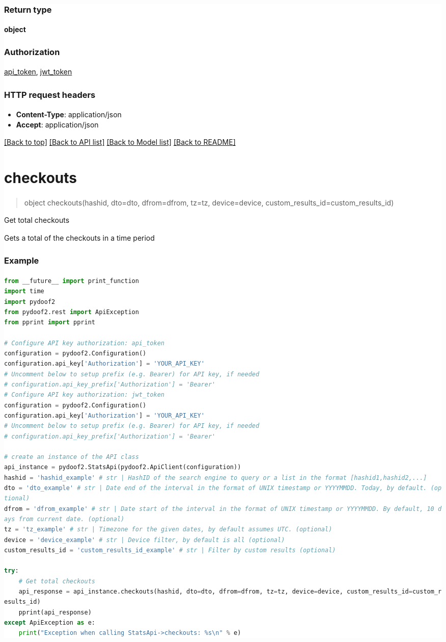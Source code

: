### Return type

**object**

### Authorization

[api_token](../README.md#api_token), [jwt_token](../README.md#jwt_token)

### HTTP request headers

 - **Content-Type**: application/json
 - **Accept**: application/json

[[Back to top]](#) [[Back to API list]](../README.md#documentation-for-api-endpoints) [[Back to Model list]](../README.md#documentation-for-models) [[Back to README]](../README.md)

# **checkouts**
> object checkouts(hashid, dto=dto, dfrom=dfrom, tz=tz, device=device, custom_results_id=custom_results_id)

Get total checkouts

Gets a total of the checkouts in a time period

### Example
```python
from __future__ import print_function
import time
import pydoof2
from pydoof2.rest import ApiException
from pprint import pprint

# Configure API key authorization: api_token
configuration = pydoof2.Configuration()
configuration.api_key['Authorization'] = 'YOUR_API_KEY'
# Uncomment below to setup prefix (e.g. Bearer) for API key, if needed
# configuration.api_key_prefix['Authorization'] = 'Bearer'
# Configure API key authorization: jwt_token
configuration = pydoof2.Configuration()
configuration.api_key['Authorization'] = 'YOUR_API_KEY'
# Uncomment below to setup prefix (e.g. Bearer) for API key, if needed
# configuration.api_key_prefix['Authorization'] = 'Bearer'

# create an instance of the API class
api_instance = pydoof2.StatsApi(pydoof2.ApiClient(configuration))
hashid = 'hashid_example' # str | HashID of the search engine to query or a list in the format [hashid1,hashid2,...]
dto = 'dto_example' # str | Date end of the interval in the format of UNIX timestamp or YYYYMMDD. Today, by default. (optional)
dfrom = 'dfrom_example' # str | Date start of the interval in the format of UNIX timestamp or YYYYMMDD. By default, 10 days from current date. (optional)
tz = 'tz_example' # str | Timezone for the given dates, by default assumes UTC. (optional)
device = 'device_example' # str | Device filter, by default is all (optional)
custom_results_id = 'custom_results_id_example' # str | Filter by custom results (optional)

try:
    # Get total checkouts
    api_response = api_instance.checkouts(hashid, dto=dto, dfrom=dfrom, tz=tz, device=device, custom_results_id=custom_results_id)
    pprint(api_response)
except ApiException as e:
    print("Exception when calling StatsApi->checkouts: %s\n" % e)
```
